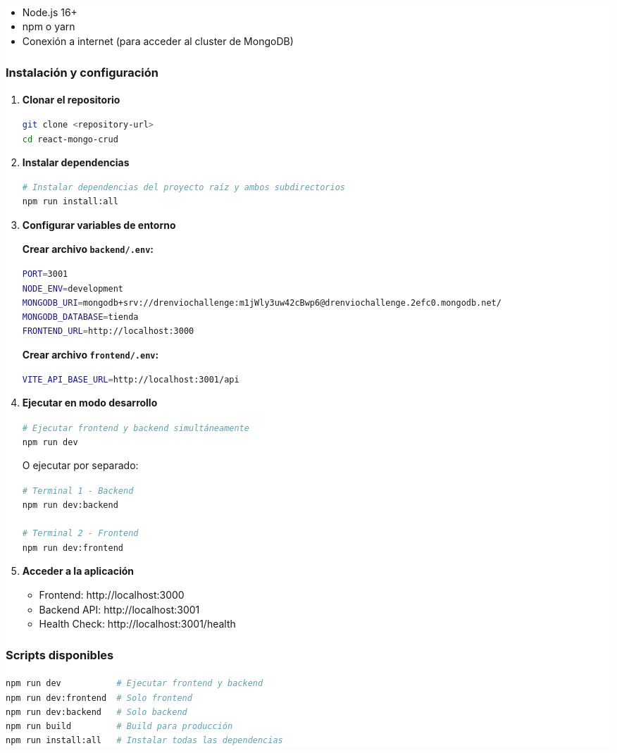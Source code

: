 - Node.js 16+ 
- npm o yarn
- Conexión a internet (para acceder al cluster de MongoDB)

### Instalación y configuración

1. **Clonar el repositorio**
   ```bash
   git clone <repository-url>
   cd react-mongo-crud
   ```

2. **Instalar dependencias**
   ```bash
   # Instalar dependencias del proyecto raíz y ambos subdirectorios
   npm run install:all
   ```

3. **Configurar variables de entorno**
   
   **Crear archivo `backend/.env`:**
   ```bash
   PORT=3001
   NODE_ENV=development
   MONGODB_URI=mongodb+srv://drenviochallenge:m1jWly3uw42cBwp6@drenviochallenge.2efc0.mongodb.net/
   MONGODB_DATABASE=tienda
   FRONTEND_URL=http://localhost:3000
   ```
   
   **Crear archivo `frontend/.env`:**
   ```bash
   VITE_API_BASE_URL=http://localhost:3001/api
   ```

4. **Ejecutar en modo desarrollo**
   ```bash
   # Ejecutar frontend y backend simultáneamente
   npm run dev
   ```

   O ejecutar por separado:
   ```bash
   # Terminal 1 - Backend
   npm run dev:backend
   
   # Terminal 2 - Frontend  
   npm run dev:frontend
   ```

5. **Acceder a la aplicación**
   - Frontend: http://localhost:3000
   - Backend API: http://localhost:3001
   - Health Check: http://localhost:3001/health

### Scripts disponibles

```bash
npm run dev           # Ejecutar frontend y backend
npm run dev:frontend  # Solo frontend
npm run dev:backend   # Solo backend
npm run build         # Build para producción
npm run install:all   # Instalar todas las dependencias
```
